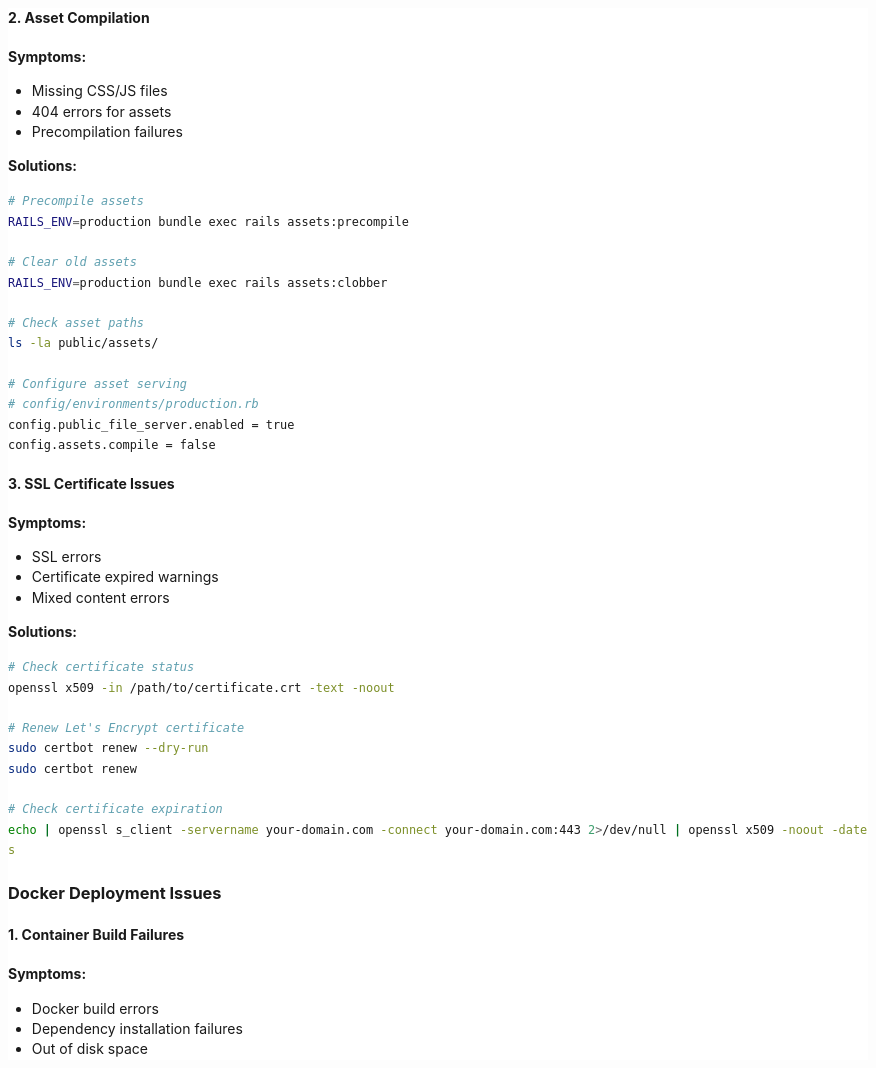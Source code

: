 #### 2. Asset Compilation

**Symptoms:**
- Missing CSS/JS files
- 404 errors for assets
- Precompilation failures

**Solutions:**

```bash
# Precompile assets
RAILS_ENV=production bundle exec rails assets:precompile

# Clear old assets
RAILS_ENV=production bundle exec rails assets:clobber

# Check asset paths
ls -la public/assets/

# Configure asset serving
# config/environments/production.rb
config.public_file_server.enabled = true
config.assets.compile = false
```

#### 3. SSL Certificate Issues

**Symptoms:**
- SSL errors
- Certificate expired warnings
- Mixed content errors

**Solutions:**

```bash
# Check certificate status
openssl x509 -in /path/to/certificate.crt -text -noout

# Renew Let's Encrypt certificate
sudo certbot renew --dry-run
sudo certbot renew

# Check certificate expiration
echo | openssl s_client -servername your-domain.com -connect your-domain.com:443 2>/dev/null | openssl x509 -noout -dates
```

### Docker Deployment Issues

#### 1. Container Build Failures

**Symptoms:**
- Docker build errors
- Dependency installation failures
- Out of disk space
